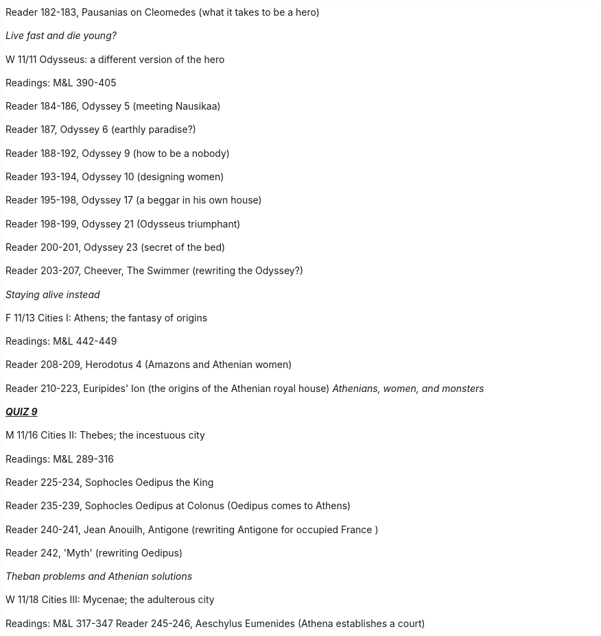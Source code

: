 Reader 182-183, Pausanias on Cleomedes (what it takes to be a hero)

_Live fast and die young?_



W 11/11 Odysseus: a different version of the hero

Readings: M&L 390-405

Reader 184-186, Odyssey 5 (meeting Nausikaa)

Reader 187, Odyssey 6 (earthly paradise?)

Reader 188-192, Odyssey 9 (how to be a nobody)

Reader 193-194, Odyssey 10 (designing women)

Reader 195-198, Odyssey 17 (a beggar in his own house)

Reader 198-199, Odyssey 21 (Odysseus triumphant)

Reader 200-201, Odyssey 23 (secret of the bed)

Reader 203-207, Cheever, The Swimmer (rewriting the Odyssey?)

_Staying alive instead_





F 11/13 Cities I: Athens; the fantasy of origins

Readings: M&L 442-449

Reader 208-209, Herodotus 4 (Amazons and Athenian women)

Reader 210-223, Euripides' Ion (the origins of the Athenian royal house)
_Athenians, women, and monsters_

[**_QUIZ 9_**](key9.html)



M 11/16 Cities II: Thebes; the incestuous city

Readings: M&L 289-316

Reader 225-234, Sophocles Oedipus the King

Reader 235-239, Sophocles Oedipus at Colonus (Oedipus comes to Athens)

Reader 240-241, Jean Anouilh, Antigone (rewriting Antigone for occupied France
)

Reader 242, 'Myth' (rewriting Oedipus)

_Theban problems and Athenian solutions_





W 11/18 Cities III: Mycenae; the adulterous city

Readings: M&L 317-347 Reader 245-246, Aeschylus Eumenides (Athena establishes
a court)
